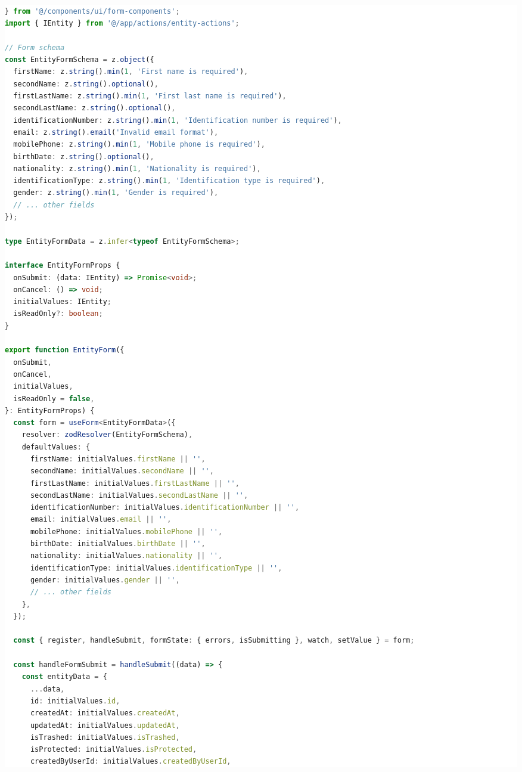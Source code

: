 ```typescript
} from '@/components/ui/form-components';
import { IEntity } from '@/app/actions/entity-actions';

// Form schema
const EntityFormSchema = z.object({
  firstName: z.string().min(1, 'First name is required'),
  secondName: z.string().optional(),
  firstLastName: z.string().min(1, 'First last name is required'),
  secondLastName: z.string().optional(),
  identificationNumber: z.string().min(1, 'Identification number is required'),
  email: z.string().email('Invalid email format'),
  mobilePhone: z.string().min(1, 'Mobile phone is required'),
  birthDate: z.string().optional(),
  nationality: z.string().min(1, 'Nationality is required'),
  identificationType: z.string().min(1, 'Identification type is required'),
  gender: z.string().min(1, 'Gender is required'),
  // ... other fields
});

type EntityFormData = z.infer<typeof EntityFormSchema>;

interface EntityFormProps {
  onSubmit: (data: IEntity) => Promise<void>;
  onCancel: () => void;
  initialValues: IEntity;
  isReadOnly?: boolean;
}

export function EntityForm({
  onSubmit,
  onCancel,
  initialValues,
  isReadOnly = false,
}: EntityFormProps) {
  const form = useForm<EntityFormData>({
    resolver: zodResolver(EntityFormSchema),
    defaultValues: {
      firstName: initialValues.firstName || '',
      secondName: initialValues.secondName || '',
      firstLastName: initialValues.firstLastName || '',
      secondLastName: initialValues.secondLastName || '',
      identificationNumber: initialValues.identificationNumber || '',
      email: initialValues.email || '',
      mobilePhone: initialValues.mobilePhone || '',
      birthDate: initialValues.birthDate || '',
      nationality: initialValues.nationality || '',
      identificationType: initialValues.identificationType || '',
      gender: initialValues.gender || '',
      // ... other fields
    },
  });

  const { register, handleSubmit, formState: { errors, isSubmitting }, watch, setValue } = form;

  const handleFormSubmit = handleSubmit((data) => {
    const entityData = {
      ...data,
      id: initialValues.id,
      createdAt: initialValues.createdAt,
      updatedAt: initialValues.updatedAt,
      isTrashed: initialValues.isTrashed,
      isProtected: initialValues.isProtected,
      createdByUserId: initialValues.createdByUserId,
```